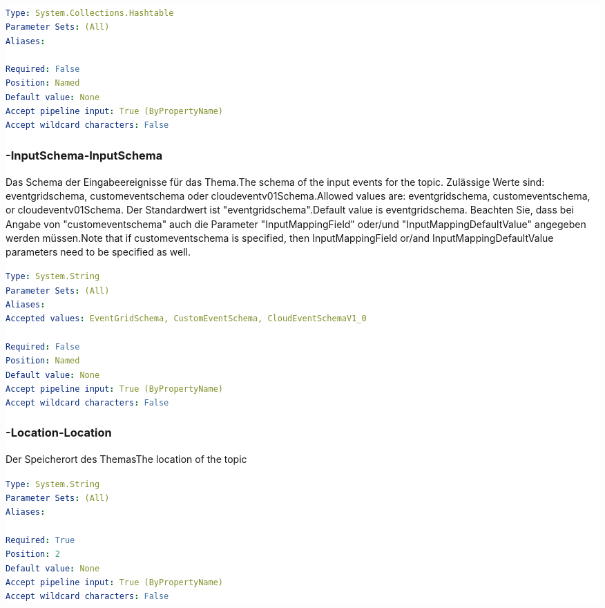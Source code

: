 ```yaml
Type: System.Collections.Hashtable
Parameter Sets: (All)
Aliases:

Required: False
Position: Named
Default value: None
Accept pipeline input: True (ByPropertyName)
Accept wildcard characters: False
```

### <span data-ttu-id="71a2a-128">-InputSchema</span><span class="sxs-lookup"><span data-stu-id="71a2a-128">-InputSchema</span></span>
<span data-ttu-id="71a2a-129">Das Schema der Eingabeereignisse für das Thema.</span><span class="sxs-lookup"><span data-stu-id="71a2a-129">The schema of the input events for the topic.</span></span> <span data-ttu-id="71a2a-130">Zulässige Werte sind: eventgridschema, customeventschema oder cloudeventv01Schema.</span><span class="sxs-lookup"><span data-stu-id="71a2a-130">Allowed values are: eventgridschema, customeventschema, or cloudeventv01Schema.</span></span> <span data-ttu-id="71a2a-131">Der Standardwert ist "eventgridschema".</span><span class="sxs-lookup"><span data-stu-id="71a2a-131">Default value is eventgridschema.</span></span> <span data-ttu-id="71a2a-132">Beachten Sie, dass bei Angabe von "customeventschema" auch die Parameter "InputMappingField" oder/und "InputMappingDefaultValue" angegeben werden müssen.</span><span class="sxs-lookup"><span data-stu-id="71a2a-132">Note that if customeventschema is specified, then InputMappingField or/and InputMappingDefaultValue parameters need to be specified as well.</span></span>

```yaml
Type: System.String
Parameter Sets: (All)
Aliases:
Accepted values: EventGridSchema, CustomEventSchema, CloudEventSchemaV1_0

Required: False
Position: Named
Default value: None
Accept pipeline input: True (ByPropertyName)
Accept wildcard characters: False
```

### <span data-ttu-id="71a2a-133">-Location</span><span class="sxs-lookup"><span data-stu-id="71a2a-133">-Location</span></span>
<span data-ttu-id="71a2a-134">Der Speicherort des Themas</span><span class="sxs-lookup"><span data-stu-id="71a2a-134">The location of the topic</span></span>

```yaml
Type: System.String
Parameter Sets: (All)
Aliases:

Required: True
Position: 2
Default value: None
Accept pipeline input: True (ByPropertyName)
Accept wildcard characters: False
```
